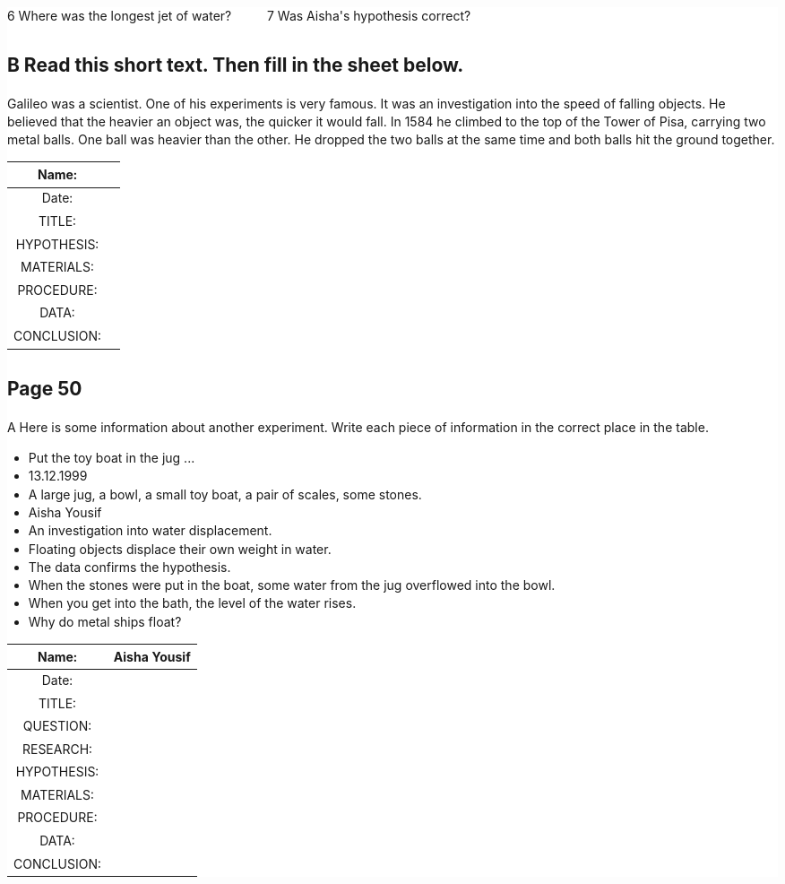 6 Where was the longest jet of water? $\qquad$
7 Was Aisha's hypothesis correct? $\qquad$

## B Read this short text. Then fill in the sheet below.

Galileo was a scientist. One of his experiments is very famous. It was an investigation into the speed of falling objects. He believed that the heavier an object was, the quicker it would fall. In 1584 he climbed to the top of the Tower of Pisa, carrying two metal balls. One ball was heavier than the other. He dropped the two balls at the same time and both balls hit the ground together.

| Name: |  |
| :--: | :--: |
| Date: |  |
| TITLE: |  |
| HYPOTHESIS: |  |
| MATERIALS: |  |
| PROCEDURE: |  |
| DATA: |  |
| CONCLUSION: |  |

## Page 50

A Here is some information about another experiment. Write each piece of information in the correct place in the table.

- Put the toy boat in the jug ...
- 13.12.1999
- A large jug, a bowl, a small toy boat, a pair of scales, some stones.
- Aisha Yousif
- An investigation into water displacement.
- Floating objects displace their own weight in water.
- The data confirms the hypothesis.
- When the stones were put in the boat, some water from the jug overflowed into the bowl.
- When you get into the bath, the level of the water rises.
- Why do metal ships float?

| Name: | Aisha Yousif |
| :--: | :--: |
| Date: |  |
| TITLE: |  |
| QUESTION: |  |
| RESEARCH: |  |
| HYPOTHESIS: |  |
| MATERIALS: |  |
| PROCEDURE: |  |
| DATA: |  |
| CONCLUSION: |  |
